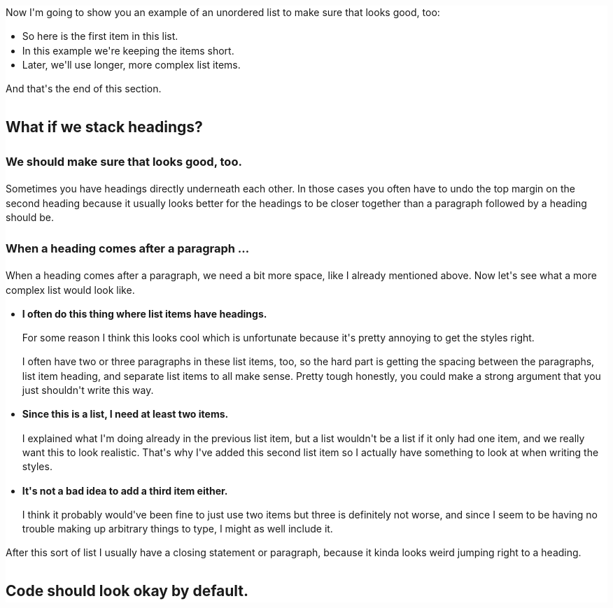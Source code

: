 Now I'm going to show you an example of an unordered list to make sure that looks good, too:

- So here is the first item in this list.
- In this example we're keeping the items short.
- Later, we'll use longer, more complex list items.

And that's the end of this section.

## What if we stack headings?

### We should make sure that looks good, too.

Sometimes you have headings directly underneath each other. In those cases you often have to undo the top margin on the
second heading because it usually looks better for the headings to be closer together than a paragraph followed by a
heading should be.

### When a heading comes after a paragraph …

When a heading comes after a paragraph, we need a bit more space, like I already mentioned above. Now let's see what a
more complex list would look like.

- **I often do this thing where list items have headings.**

  For some reason I think this looks cool which is unfortunate because it's pretty annoying to get the styles right.

  I often have two or three paragraphs in these list items, too, so the hard part is getting the spacing between the
  paragraphs, list item heading, and separate list items to all make sense. Pretty tough honestly, you could make a
  strong argument that you just shouldn't write this way.

- **Since this is a list, I need at least two items.**

  I explained what I'm doing already in the previous list item, but a list wouldn't be a list if it only had one item,
  and we really want this to look realistic. That's why I've added this second list item so I actually have something to
  look at when writing the styles.

- **It's not a bad idea to add a third item either.**

  I think it probably would've been fine to just use two items but three is definitely not worse, and since I seem to be
  having no trouble making up arbitrary things to type, I might as well include it.

After this sort of list I usually have a closing statement or paragraph, because it kinda looks weird jumping right to a
heading.

## Code should look okay by default.
